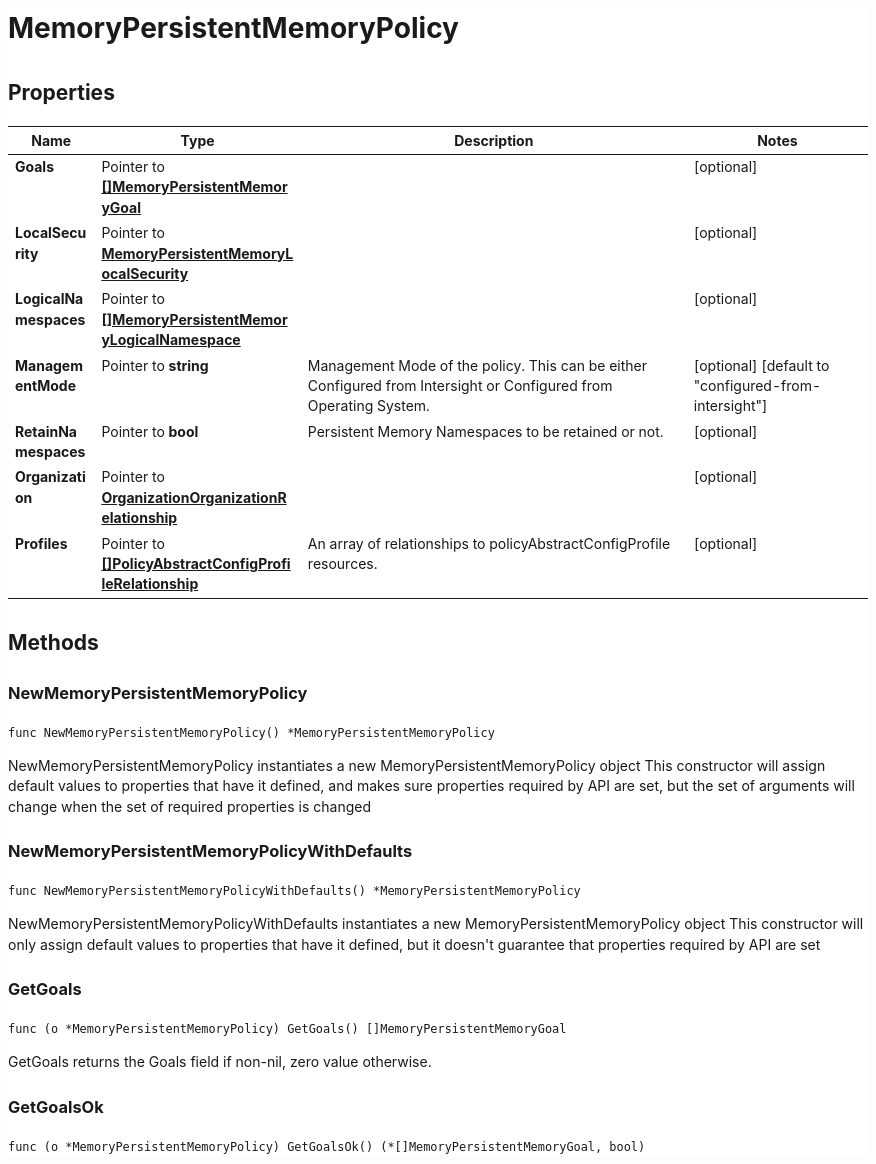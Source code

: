 # MemoryPersistentMemoryPolicy

## Properties

Name | Type | Description | Notes
------------ | ------------- | ------------- | -------------
**Goals** | Pointer to [**[]MemoryPersistentMemoryGoal**](memory.PersistentMemoryGoal.md) |  | [optional] 
**LocalSecurity** | Pointer to [**MemoryPersistentMemoryLocalSecurity**](memory.PersistentMemoryLocalSecurity.md) |  | [optional] 
**LogicalNamespaces** | Pointer to [**[]MemoryPersistentMemoryLogicalNamespace**](memory.PersistentMemoryLogicalNamespace.md) |  | [optional] 
**ManagementMode** | Pointer to **string** | Management Mode of the policy. This can be either Configured from Intersight or Configured from Operating System. | [optional] [default to "configured-from-intersight"]
**RetainNamespaces** | Pointer to **bool** | Persistent Memory Namespaces to be retained or not. | [optional] 
**Organization** | Pointer to [**OrganizationOrganizationRelationship**](organization.Organization.Relationship.md) |  | [optional] 
**Profiles** | Pointer to [**[]PolicyAbstractConfigProfileRelationship**](policy.AbstractConfigProfile.Relationship.md) | An array of relationships to policyAbstractConfigProfile resources. | [optional] 

## Methods

### NewMemoryPersistentMemoryPolicy

`func NewMemoryPersistentMemoryPolicy() *MemoryPersistentMemoryPolicy`

NewMemoryPersistentMemoryPolicy instantiates a new MemoryPersistentMemoryPolicy object
This constructor will assign default values to properties that have it defined,
and makes sure properties required by API are set, but the set of arguments
will change when the set of required properties is changed

### NewMemoryPersistentMemoryPolicyWithDefaults

`func NewMemoryPersistentMemoryPolicyWithDefaults() *MemoryPersistentMemoryPolicy`

NewMemoryPersistentMemoryPolicyWithDefaults instantiates a new MemoryPersistentMemoryPolicy object
This constructor will only assign default values to properties that have it defined,
but it doesn't guarantee that properties required by API are set

### GetGoals

`func (o *MemoryPersistentMemoryPolicy) GetGoals() []MemoryPersistentMemoryGoal`

GetGoals returns the Goals field if non-nil, zero value otherwise.

### GetGoalsOk

`func (o *MemoryPersistentMemoryPolicy) GetGoalsOk() (*[]MemoryPersistentMemoryGoal, bool)`

